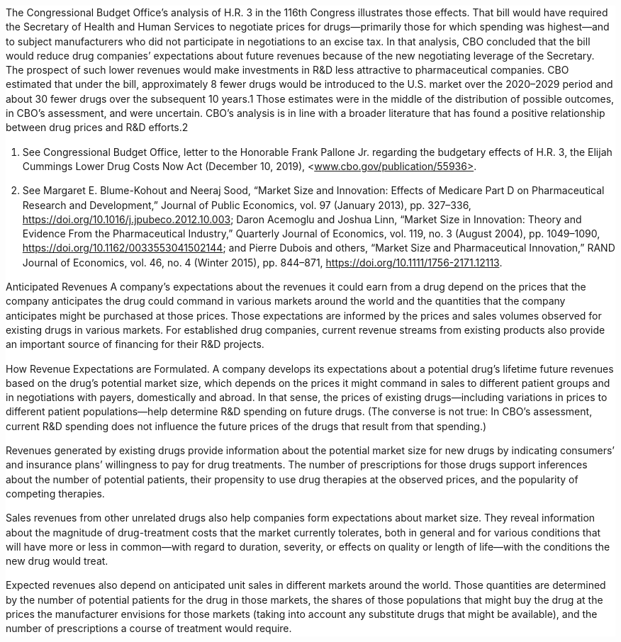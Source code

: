 The Congressional Budget Office’s analysis of H.R. 3 in the 116th Congress illustrates those effects. That bill would have required the Secretary of Health and Human Services to negotiate prices for drugs—primarily those for which spending was highest—and to subject manufacturers who did not participate in negotiations to an excise tax. In that analysis, CBO concluded that the bill would reduce drug companies’ expectations about future revenues because of the new negotiating leverage of the Secretary. The prospect of such lower revenues would make investments in R&D less attractive to pharmaceutical companies. CBO estimated that under the bill, approximately 8 fewer drugs would be introduced to the U.S. market over the 2020–2029 period and about 30 fewer drugs over the subsequent 10 years.1 Those estimates were in the middle of the distribution of possible outcomes, in CBO’s assessment, and were uncertain. CBO’s analysis is in line with a broader literature that has found a positive relationship between drug prices and R&D efforts.2

1. See Congressional Budget Office, letter to the Honorable Frank Pallone Jr. regarding the budgetary effects of H.R. 3, the Elijah Cummings Lower Drug Costs Now Act (December 10, 2019), <www.cbo.gov/publication/55936>.

2. See Margaret E. Blume-Kohout and Neeraj Sood, “Market Size and Innovation: Effects of Medicare Part D on Pharmaceutical Research and Development,” Journal of Public Economics, vol. 97 (January 2013), pp. 327–336, <https://doi.org/10.1016/j.jpubeco.2012.10.003>; Daron Acemoglu and Joshua Linn, “Market Size in Innovation: Theory and Evidence From the Pharmaceutical Industry,” Quarterly Journal of Economics, vol. 119, no. 3 (August 2004), pp. 1049–1090, <https://doi.org/10.1162/0033553041502144>; and Pierre Dubois and others, “Market Size and Pharmaceutical Innovation,” RAND Journal of Economics, vol. 46, no. 4 (Winter 2015), pp. 844–871, <https://doi.org/10.1111/1756-2171.12113>.

Anticipated Revenues
A company’s expectations about the revenues it could earn from a drug depend on the prices that the company anticipates the drug could command in various markets around the world and the quantities that the company anticipates might be purchased at those prices. Those expectations are informed by the prices and sales volumes observed for existing drugs in various markets. For established drug companies, current revenue streams from existing products also provide an important source of financing for their R&D projects.

How Revenue Expectations are Formulated. A company develops its expectations about a potential drug’s lifetime future revenues based on the drug’s potential market size, which depends on the prices it might command in sales to different patient groups and in negotiations with payers, domestically and abroad. In that sense, the prices of existing drugs—including variations in prices to different patient populations—help determine R&D spending on future drugs. (The converse is not true: In CBO’s assessment, current R&D spending does not influence the future prices of the drugs that result from that spending.)

Revenues generated by existing drugs provide information about the potential market size for new drugs by indicating consumers’ and insurance plans’ willingness to pay for drug treatments. The number of prescriptions for those drugs support inferences about the number of potential patients, their propensity to use drug therapies at the observed prices, and the popularity of competing therapies.

Sales revenues from other unrelated drugs also help companies form expectations about market size. They reveal information about the magnitude of drug-treatment costs that the market currently tolerates, both in general and for various conditions that will have more or less in common—with regard to duration, severity, or effects on quality or length of life—with the conditions the new drug would treat.

Expected revenues also depend on anticipated unit sales in different markets around the world. Those quantities are determined by the number of potential patients for the drug in those markets, the shares of those populations that might buy the drug at the prices the manufacturer envisions for those markets (taking into account any substitute drugs that might be available), and the number of prescriptions a course of treatment would require.
